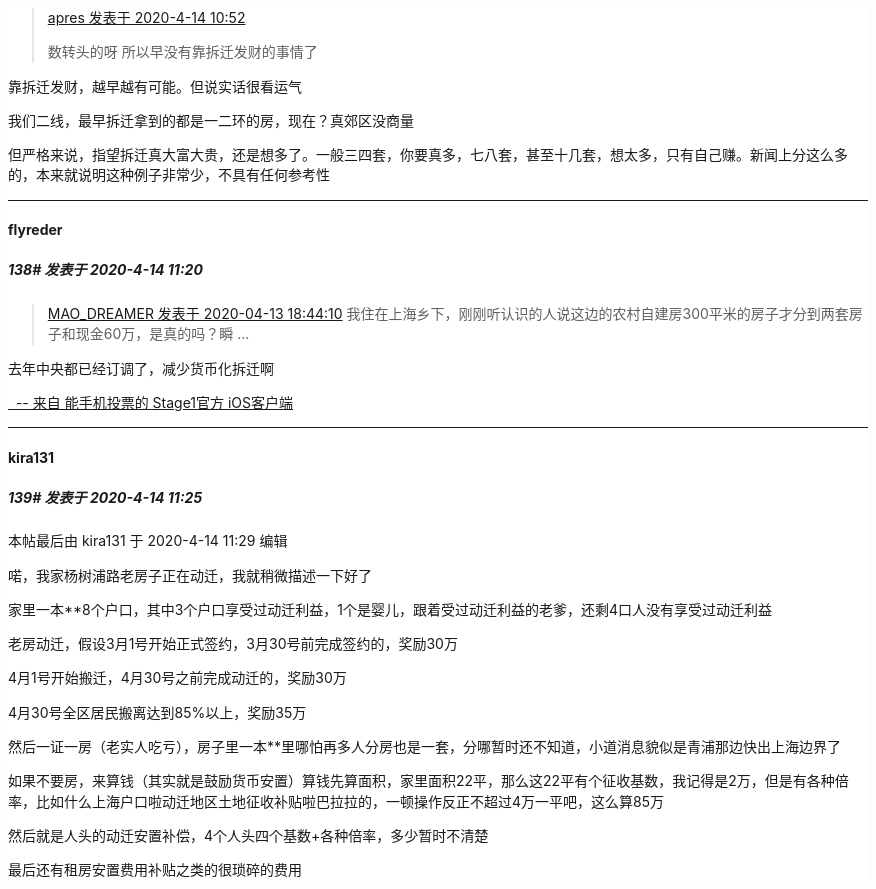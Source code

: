 

<blockquote><a href="httphttps://bbs.saraba1st.com/2b/forum.php?mod=redirect&amp;goto=findpost&amp;pid=47073679&amp;ptid=1923954" target="_blank">apres 发表于 2020-4-14 10:52</a>

数转头的呀 所以早没有靠拆迁发财的事情了</blockquote>
靠拆迁发财，越早越有可能。但说实话很看运气


我们二线，最早拆迁拿到的都是一二环的房，现在？真郊区没商量


但严格来说，指望拆迁真大富大贵，还是想多了。一般三四套，你要真多，七八套，甚至十几套，想太多，只有自己赚。新闻上分这么多的，本来就说明这种例子非常少，不具有任何参考性








*****

####  flyreder  
##### 138#       发表于 2020-4-14 11:20



<blockquote><a href="httphttps://bbs.saraba1st.com/2b/forum.php?mod=redirect&amp;goto=findpost&amp;pid=47067901&amp;ptid=1923954" target="_blank">MAO_DREAMER 发表于 2020-04-13 18:44:10</a>
我住在上海乡下，刚刚听认识的人说这边的农村自建房300平米的房子才分到两套房子和现金60万，是真的吗？瞬 ...</blockquote>去年中央都已经订调了，减少货币化拆迁啊

[  -- 来自 能手机投票的 Stage1官方 iOS客户端](https://itunes.apple.com/fi/app/saraba1st/id1221237470?mt=8)







*****

####  kira131  
##### 139#       发表于 2020-4-14 11:25



 本帖最后由 kira131 于 2020-4-14 11:29 编辑 

喏，我家杨树浦路老房子正在动迁，我就稍微描述一下好了

家里一本**8个户口，其中3个户口享受过动迁利益，1个是婴儿，跟着受过动迁利益的老爹，还剩4口人没有享受过动迁利益

老房动迁，假设3月1号开始正式签约，3月30号前完成签约的，奖励30万

4月1号开始搬迁，4月30号之前完成动迁的，奖励30万

4月30号全区居民搬离达到85%以上，奖励35万

然后一证一房（老实人吃亏），房子里一本**里哪怕再多人分房也是一套，分哪暂时还不知道，小道消息貌似是青浦那边快出上海边界了

如果不要房，来算钱（其实就是鼓励货币安置）算钱先算面积，家里面积22平，那么这22平有个征收基数，我记得是2万，但是有各种倍率，比如什么上海户口啦动迁地区土地征收补贴啦巴拉拉的，一顿操作反正不超过4万一平吧，这么算85万

然后就是人头的动迁安置补偿，4个人头四个基数+各种倍率，多少暂时不清楚

最后还有租房安置费用补贴之类的很琐碎的费用
